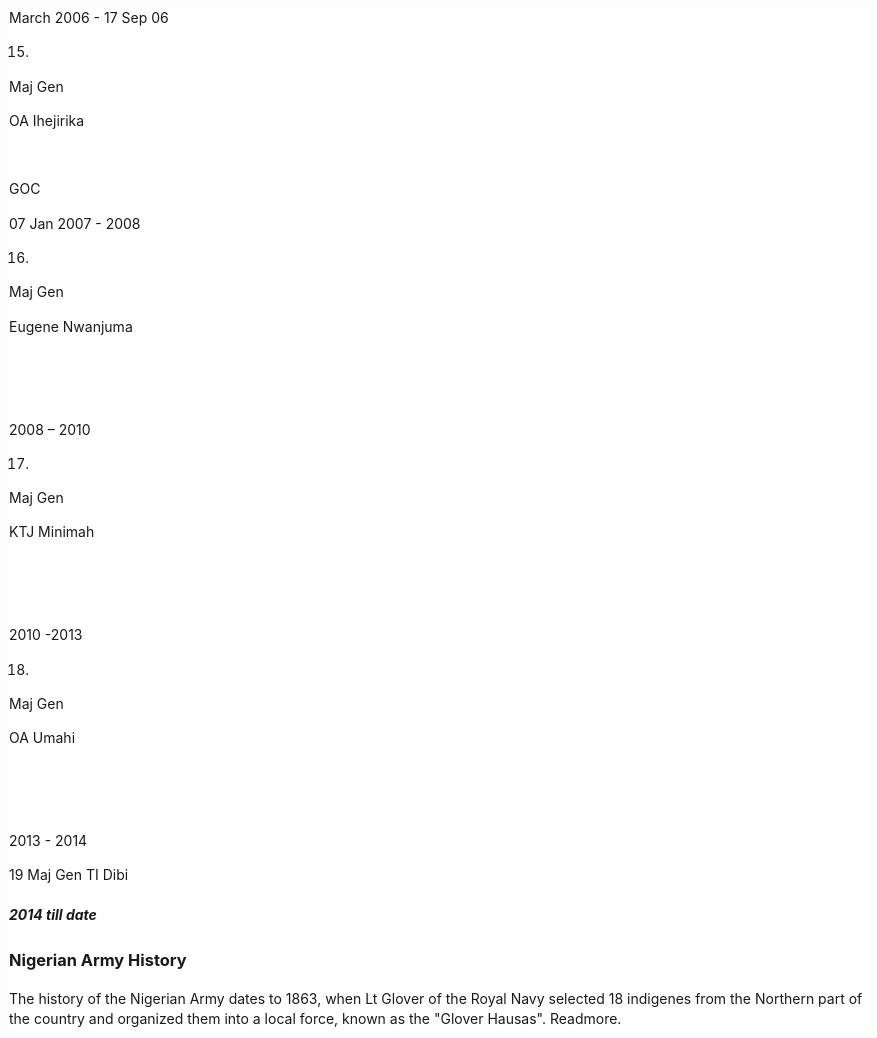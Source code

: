 March 2006 - 17 Sep 06   
  
15.

Maj Gen 

OA Ihejirika 

 

GOC

07 Jan 2007 - 2008   
  
16.

Maj Gen

Eugene Nwanjuma 

 

 

2008 – 2010  
  
17.

Maj Gen 

KTJ Minimah 

 

 

2010 -2013  
  
18.

Maj Gen

OA Umahi

 

 

2013 - 2014   
  
19 Maj Gen  TI Dibi    

##### 2014 till date  
  
### Nigerian Army History

The history of the Nigerian Army dates to 1863, when Lt Glover of the Royal Navy selected 18 indigenes from the Northern part of the country and organized them into a local force, known as the "Glover Hausas". Readmore.
